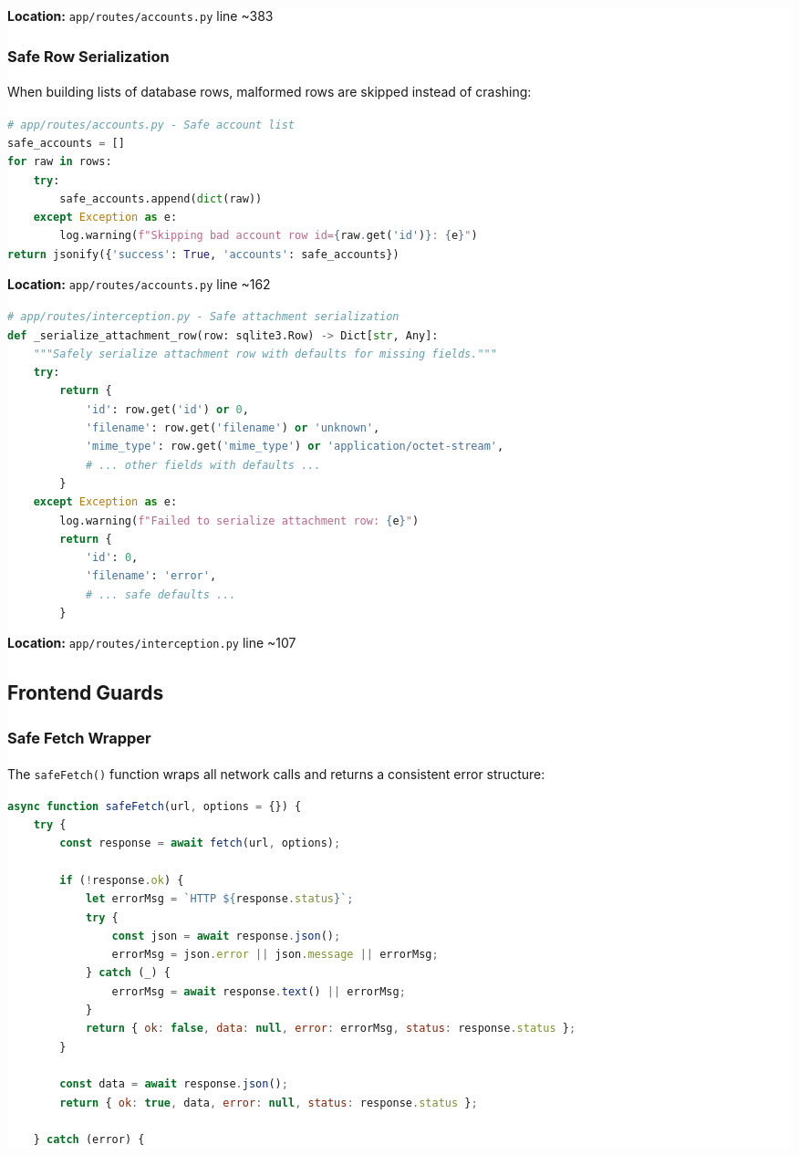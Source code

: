 **Location:** `app/routes/accounts.py` line ~383

### Safe Row Serialization

When building lists of database rows, malformed rows are skipped instead of crashing:

```python
# app/routes/accounts.py - Safe account list
safe_accounts = []
for raw in rows:
    try:
        safe_accounts.append(dict(raw))
    except Exception as e:
        log.warning(f"Skipping bad account row id={raw.get('id')}: {e}")
return jsonify({'success': True, 'accounts': safe_accounts})
```

**Location:** `app/routes/accounts.py` line ~162

```python
# app/routes/interception.py - Safe attachment serialization
def _serialize_attachment_row(row: sqlite3.Row) -> Dict[str, Any]:
    """Safely serialize attachment row with defaults for missing fields."""
    try:
        return {
            'id': row.get('id') or 0,
            'filename': row.get('filename') or 'unknown',
            'mime_type': row.get('mime_type') or 'application/octet-stream',
            # ... other fields with defaults ...
        }
    except Exception as e:
        log.warning(f"Failed to serialize attachment row: {e}")
        return {
            'id': 0,
            'filename': 'error',
            # ... safe defaults ...
        }
```

**Location:** `app/routes/interception.py` line ~107

## Frontend Guards

### Safe Fetch Wrapper

The `safeFetch()` function wraps all network calls and returns a consistent error structure:

```javascript
async function safeFetch(url, options = {}) {
    try {
        const response = await fetch(url, options);

        if (!response.ok) {
            let errorMsg = `HTTP ${response.status}`;
            try {
                const json = await response.json();
                errorMsg = json.error || json.message || errorMsg;
            } catch (_) {
                errorMsg = await response.text() || errorMsg;
            }
            return { ok: false, data: null, error: errorMsg, status: response.status };
        }

        const data = await response.json();
        return { ok: true, data, error: null, status: response.status };

    } catch (error) {
```